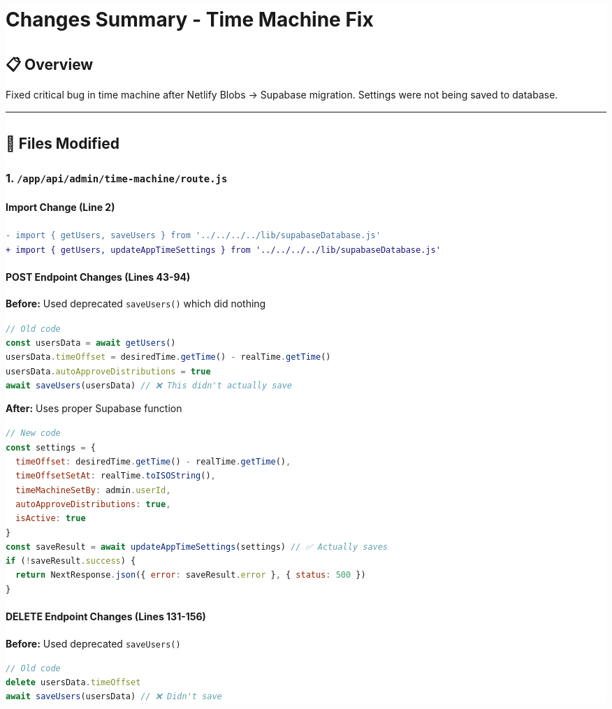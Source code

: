 # Changes Summary - Time Machine Fix

## 📋 Overview

Fixed critical bug in time machine after Netlify Blobs → Supabase migration. Settings were not being saved to database.

---

## 🔧 Files Modified

### 1. `/app/api/admin/time-machine/route.js`

#### Import Change (Line 2)
```diff
- import { getUsers, saveUsers } from '../../../../lib/supabaseDatabase.js'
+ import { getUsers, updateAppTimeSettings } from '../../../../lib/supabaseDatabase.js'
```

#### POST Endpoint Changes (Lines 43-94)
**Before:** Used deprecated `saveUsers()` which did nothing
```javascript
// Old code
const usersData = await getUsers()
usersData.timeOffset = desiredTime.getTime() - realTime.getTime()
usersData.autoApproveDistributions = true
await saveUsers(usersData) // ❌ This didn't actually save
```

**After:** Uses proper Supabase function
```javascript
// New code
const settings = {
  timeOffset: desiredTime.getTime() - realTime.getTime(),
  timeOffsetSetAt: realTime.toISOString(),
  timeMachineSetBy: admin.userId,
  autoApproveDistributions: true,
  isActive: true
}
const saveResult = await updateAppTimeSettings(settings) // ✅ Actually saves
if (!saveResult.success) {
  return NextResponse.json({ error: saveResult.error }, { status: 500 })
}
```

#### DELETE Endpoint Changes (Lines 131-156)
**Before:** Used deprecated `saveUsers()`
```javascript
// Old code
delete usersData.timeOffset
await saveUsers(usersData) // ❌ Didn't save
```
